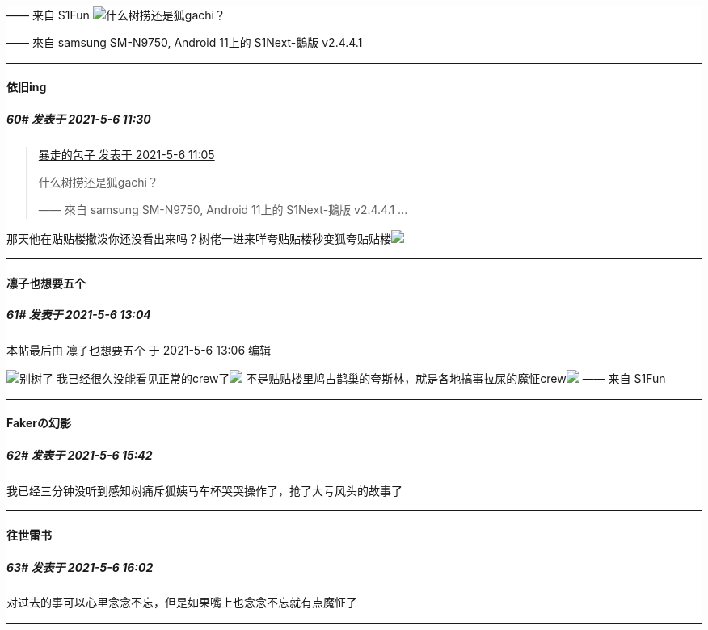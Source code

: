 —— 来自 S1Fun</blockquote>
<img src="https://static.saraba1st.com/image/smiley/face2017/065.png" referrerpolicy="no-referrer">什么树捞还是狐gachi？

—— 來自 samsung SM-N9750, Android 11上的 [S1Next-鵝版](https://github.com/ykrank/S1-Next/releases) v2.4.4.1


*****

####  依旧ing  
##### 60#       发表于 2021-5-6 11:30


<blockquote><a href="httphttps://bbs.saraba1st.com/2b/forum.php?mod=redirect&amp;goto=findpost&amp;pid=51156741&amp;ptid=2002062" target="_blank">暴走的包子 发表于 2021-5-6 11:05</a>

什么树捞还是狐gachi？


—— 來自 samsung SM-N9750, Android 11上的 S1Next-鵝版 v2.4.4.1 ...</blockquote>
那天他在贴贴楼撒泼你还没看出来吗？树佬一进来咩夸贴贴楼秒变狐夸贴贴楼<img src="https://static.saraba1st.com/image/smiley/face2017/066.png" referrerpolicy="no-referrer">




*****

####  凛子也想要五个  
##### 61#       发表于 2021-5-6 13:04


 本帖最后由 凛子也想要五个 于 2021-5-6 13:06 编辑 

<img src="https://static.saraba1st.com/image/smiley/face2017/067.png" referrerpolicy="no-referrer">别树了
我已经很久没能看见正常的crew了<img src="https://static.saraba1st.com/image/smiley/face2017/067.png" referrerpolicy="no-referrer">
不是贴贴楼里鸠占鹊巢的夸斯林，就是各地搞事拉屎的魔怔crew<img src="https://static.saraba1st.com/image/smiley/face2017/067.png" referrerpolicy="no-referrer">
—— 来自 [S1Fun](https://s1fun.koalcat.com)


*****

####  Fakerの幻影  
##### 62#       发表于 2021-5-6 15:42


我已经三分钟没听到感知树痛斥狐姨马车杯哭哭操作了，抢了大亏风头的故事了


*****

####  往世雷书  
##### 63#       发表于 2021-5-6 16:02


对过去的事可以心里念念不忘，但是如果嘴上也念念不忘就有点魔怔了


*****
